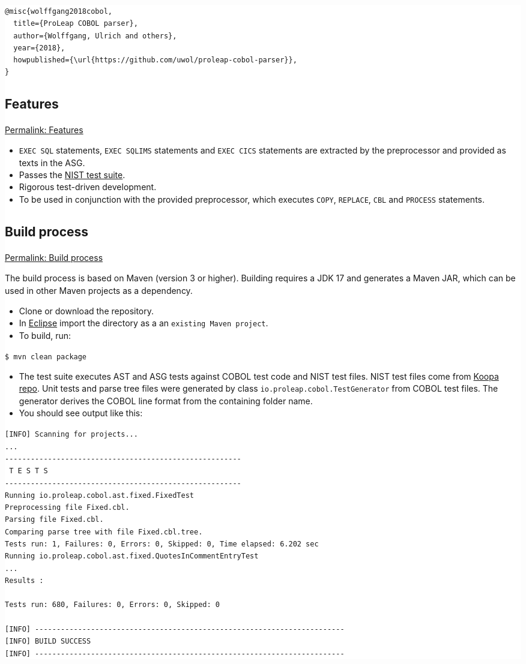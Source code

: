 ```
@misc{wolffgang2018cobol,
  title={ProLeap COBOL parser},
  author={Wolffgang, Ulrich and others},
  year={2018},
  howpublished={\url{https://github.com/uwol/proleap-cobol-parser}},
}

```

## Features

[Permalink: Features](https://github.com/uwol/proleap-cobol-parser#features)

- `EXEC SQL` statements, `EXEC SQLIMS` statements and `EXEC CICS` statements are extracted by the preprocessor and provided as texts in the ASG.
- Passes the [NIST test suite](https://www.itl.nist.gov/div897/ctg/cobol_form.htm).
- Rigorous test-driven development.
- To be used in conjunction with the provided preprocessor, which executes `COPY`, `REPLACE`, `CBL` and `PROCESS` statements.

## Build process

[Permalink: Build process](https://github.com/uwol/proleap-cobol-parser#build-process)

The build process is based on Maven (version 3 or higher). Building requires a JDK 17 and generates a Maven JAR, which can be used in other Maven projects as a dependency.

- Clone or download the repository.
- In [Eclipse](https://eclipse.org/) import the directory as a an `existing Maven project`.
- To build, run:

```
$ mvn clean package

```

- The test suite executes AST and ASG tests against COBOL test code and NIST test files. NIST test files come from [Koopa repo](https://github.com/krisds/koopa/tree/master/testsuite/cobol85). Unit tests and parse tree files were generated by class `io.proleap.cobol.TestGenerator` from COBOL test files. The generator derives the COBOL line format from the containing folder name.
- You should see output like this:

```
[INFO] Scanning for projects...
...
-------------------------------------------------------
 T E S T S
-------------------------------------------------------
Running io.proleap.cobol.ast.fixed.FixedTest
Preprocessing file Fixed.cbl.
Parsing file Fixed.cbl.
Comparing parse tree with file Fixed.cbl.tree.
Tests run: 1, Failures: 0, Errors: 0, Skipped: 0, Time elapsed: 6.202 sec
Running io.proleap.cobol.ast.fixed.QuotesInCommentEntryTest
...
Results :

Tests run: 680, Failures: 0, Errors: 0, Skipped: 0

[INFO] ------------------------------------------------------------------------
[INFO] BUILD SUCCESS
[INFO] ------------------------------------------------------------------------

```
